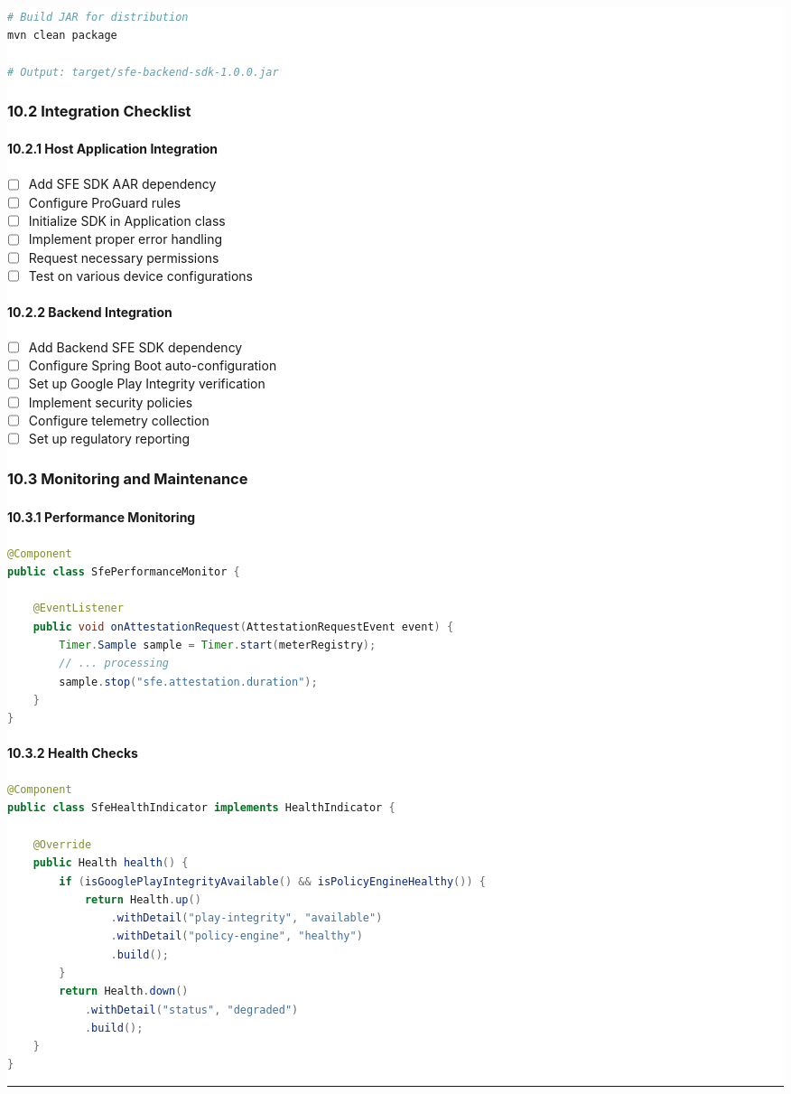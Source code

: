 ```bash
# Build JAR for distribution
mvn clean package

# Output: target/sfe-backend-sdk-1.0.0.jar
```

### 10.2 Integration Checklist

#### 10.2.1 Host Application Integration

- [ ] Add SFE SDK AAR dependency
- [ ] Configure ProGuard rules
- [ ] Initialize SDK in Application class
- [ ] Implement proper error handling
- [ ] Request necessary permissions
- [ ] Test on various device configurations

#### 10.2.2 Backend Integration

- [ ] Add Backend SFE SDK dependency
- [ ] Configure Spring Boot auto-configuration
- [ ] Set up Google Play Integrity verification
- [ ] Implement security policies
- [ ] Configure telemetry collection
- [ ] Set up regulatory reporting

### 10.3 Monitoring and Maintenance

#### 10.3.1 Performance Monitoring

```java
@Component
public class SfePerformanceMonitor {
    
    @EventListener
    public void onAttestationRequest(AttestationRequestEvent event) {
        Timer.Sample sample = Timer.start(meterRegistry);
        // ... processing
        sample.stop("sfe.attestation.duration");
    }
}
```

#### 10.3.2 Health Checks

```java
@Component
public class SfeHealthIndicator implements HealthIndicator {
    
    @Override
    public Health health() {
        if (isGooglePlayIntegrityAvailable() && isPolicyEngineHealthy()) {
            return Health.up()
                .withDetail("play-integrity", "available")
                .withDetail("policy-engine", "healthy")
                .build();
        }
        return Health.down()
            .withDetail("status", "degraded")
            .build();
    }
}
```

---